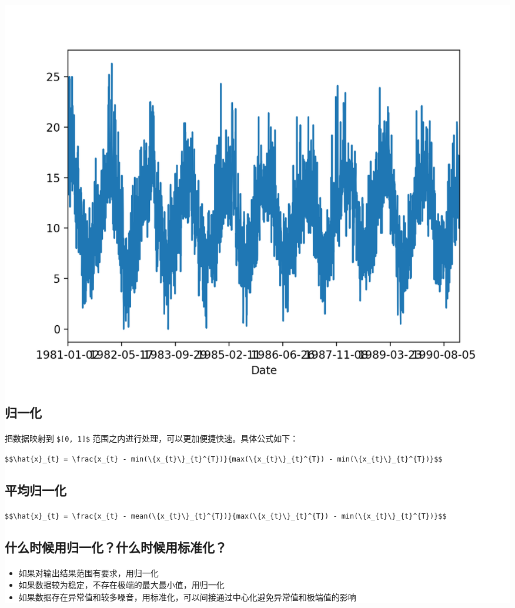 ![img](images/line_inversed_normalized.png)

## 归一化

把数据映射到 `$[0, 1]$` 范围之内进行处理，可以更加便捷快速。具体公式如下：

`$$\hat{x}_{t} = \frac{x_{t} - min(\{x_{t}\}_{t}^{T})}{max(\{x_{t}\}_{t}^{T}) - min(\{x_{t}\}_{t}^{T})}$$`

## 平均归一化

`$$\hat{x}_{t} = \frac{x_{t} - mean(\{x_{t}\}_{t}^{T})}{max(\{x_{t}\}_{t}^{T}) - min(\{x_{t}\}_{t}^{T})}$$`

## 什么时候用归一化？什么时候用标准化？

* 如果对输出结果范围有要求，用归一化
* 如果数据较为稳定，不存在极端的最大最小值，用归一化
* 如果数据存在异常值和较多噪音，用标准化，可以间接通过中心化避免异常值和极端值的影响
